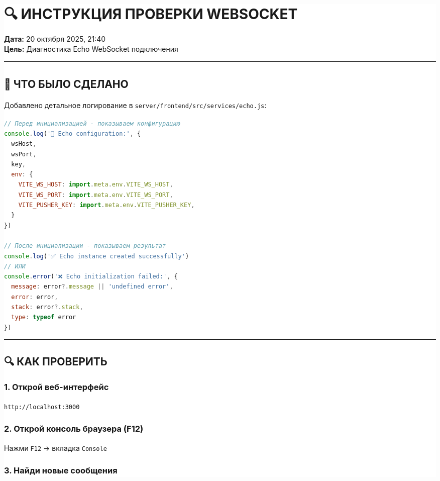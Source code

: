# 🔍 ИНСТРУКЦИЯ ПРОВЕРКИ WEBSOCKET

**Дата:** 20 октября 2025, 21:40  
**Цель:** Диагностика Echo WebSocket подключения

---

## 📝 ЧТО БЫЛО СДЕЛАНО

Добавлено детальное логирование в `server/frontend/src/services/echo.js`:

```javascript
// Перед инициализацией - показываем конфигурацию
console.log('🔧 Echo configuration:', {
  wsHost,
  wsPort,
  key,
  env: {
    VITE_WS_HOST: import.meta.env.VITE_WS_HOST,
    VITE_WS_PORT: import.meta.env.VITE_WS_PORT,
    VITE_PUSHER_KEY: import.meta.env.VITE_PUSHER_KEY,
  }
})

// После инициализации - показываем результат
console.log('✅ Echo instance created successfully')
// ИЛИ
console.error('❌ Echo initialization failed:', {
  message: error?.message || 'undefined error',
  error: error,
  stack: error?.stack,
  type: typeof error
})
```

---

## 🔍 КАК ПРОВЕРИТЬ

### 1. Открой веб-интерфейс

```
http://localhost:3000
```

### 2. Открой консоль браузера (F12)

Нажми `F12` → вкладка `Console`

### 3. Найди новые сообщения
